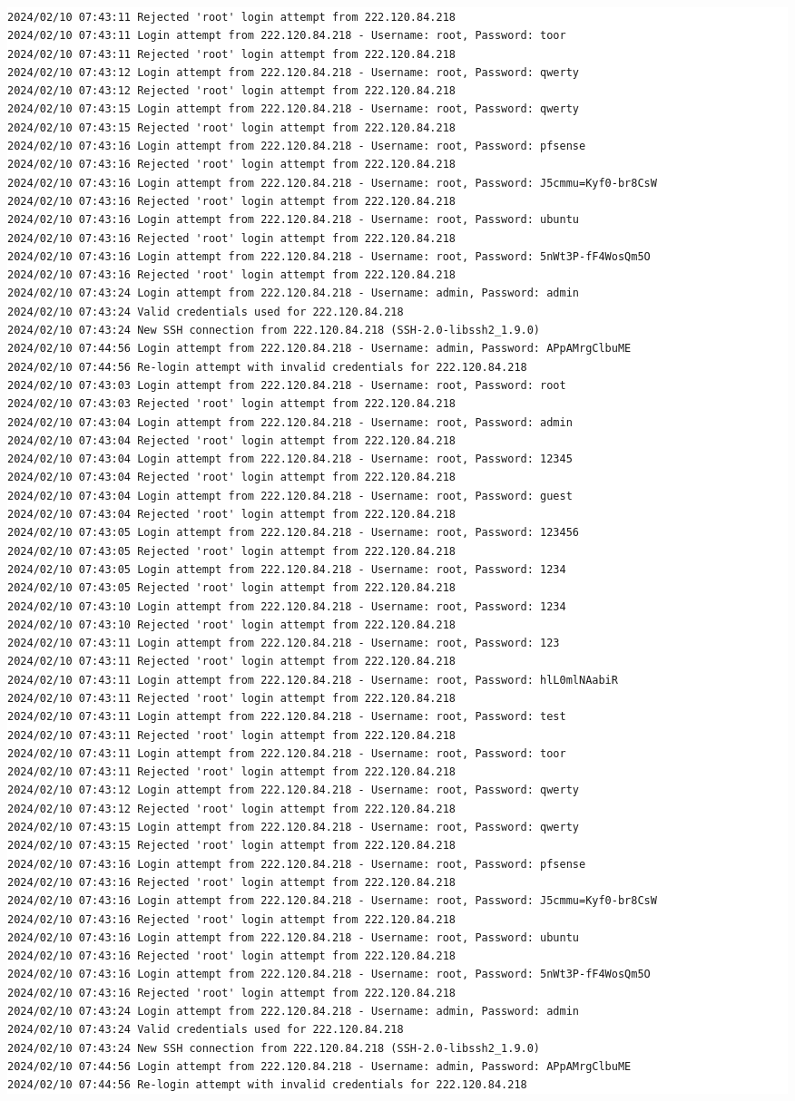 ```
2024/02/10 07:43:11 Rejected 'root' login attempt from 222.120.84.218
2024/02/10 07:43:11 Login attempt from 222.120.84.218 - Username: root, Password: toor
2024/02/10 07:43:11 Rejected 'root' login attempt from 222.120.84.218
2024/02/10 07:43:12 Login attempt from 222.120.84.218 - Username: root, Password: qwerty
2024/02/10 07:43:12 Rejected 'root' login attempt from 222.120.84.218
2024/02/10 07:43:15 Login attempt from 222.120.84.218 - Username: root, Password: qwerty
2024/02/10 07:43:15 Rejected 'root' login attempt from 222.120.84.218
2024/02/10 07:43:16 Login attempt from 222.120.84.218 - Username: root, Password: pfsense
2024/02/10 07:43:16 Rejected 'root' login attempt from 222.120.84.218
2024/02/10 07:43:16 Login attempt from 222.120.84.218 - Username: root, Password: J5cmmu=Kyf0-br8CsW
2024/02/10 07:43:16 Rejected 'root' login attempt from 222.120.84.218
2024/02/10 07:43:16 Login attempt from 222.120.84.218 - Username: root, Password: ubuntu
2024/02/10 07:43:16 Rejected 'root' login attempt from 222.120.84.218
2024/02/10 07:43:16 Login attempt from 222.120.84.218 - Username: root, Password: 5nWt3P-fF4WosQm5O
2024/02/10 07:43:16 Rejected 'root' login attempt from 222.120.84.218
2024/02/10 07:43:24 Login attempt from 222.120.84.218 - Username: admin, Password: admin
2024/02/10 07:43:24 Valid credentials used for 222.120.84.218
2024/02/10 07:43:24 New SSH connection from 222.120.84.218 (SSH-2.0-libssh2_1.9.0)
2024/02/10 07:44:56 Login attempt from 222.120.84.218 - Username: admin, Password: APpAMrgClbuME
2024/02/10 07:44:56 Re-login attempt with invalid credentials for 222.120.84.218
2024/02/10 07:43:03 Login attempt from 222.120.84.218 - Username: root, Password: root
2024/02/10 07:43:03 Rejected 'root' login attempt from 222.120.84.218
2024/02/10 07:43:04 Login attempt from 222.120.84.218 - Username: root, Password: admin
2024/02/10 07:43:04 Rejected 'root' login attempt from 222.120.84.218
2024/02/10 07:43:04 Login attempt from 222.120.84.218 - Username: root, Password: 12345
2024/02/10 07:43:04 Rejected 'root' login attempt from 222.120.84.218
2024/02/10 07:43:04 Login attempt from 222.120.84.218 - Username: root, Password: guest
2024/02/10 07:43:04 Rejected 'root' login attempt from 222.120.84.218
2024/02/10 07:43:05 Login attempt from 222.120.84.218 - Username: root, Password: 123456
2024/02/10 07:43:05 Rejected 'root' login attempt from 222.120.84.218
2024/02/10 07:43:05 Login attempt from 222.120.84.218 - Username: root, Password: 1234
2024/02/10 07:43:05 Rejected 'root' login attempt from 222.120.84.218
2024/02/10 07:43:10 Login attempt from 222.120.84.218 - Username: root, Password: 1234
2024/02/10 07:43:10 Rejected 'root' login attempt from 222.120.84.218
2024/02/10 07:43:11 Login attempt from 222.120.84.218 - Username: root, Password: 123
2024/02/10 07:43:11 Rejected 'root' login attempt from 222.120.84.218
2024/02/10 07:43:11 Login attempt from 222.120.84.218 - Username: root, Password: hlL0mlNAabiR
2024/02/10 07:43:11 Rejected 'root' login attempt from 222.120.84.218
2024/02/10 07:43:11 Login attempt from 222.120.84.218 - Username: root, Password: test
2024/02/10 07:43:11 Rejected 'root' login attempt from 222.120.84.218
2024/02/10 07:43:11 Login attempt from 222.120.84.218 - Username: root, Password: toor
2024/02/10 07:43:11 Rejected 'root' login attempt from 222.120.84.218
2024/02/10 07:43:12 Login attempt from 222.120.84.218 - Username: root, Password: qwerty
2024/02/10 07:43:12 Rejected 'root' login attempt from 222.120.84.218
2024/02/10 07:43:15 Login attempt from 222.120.84.218 - Username: root, Password: qwerty
2024/02/10 07:43:15 Rejected 'root' login attempt from 222.120.84.218
2024/02/10 07:43:16 Login attempt from 222.120.84.218 - Username: root, Password: pfsense
2024/02/10 07:43:16 Rejected 'root' login attempt from 222.120.84.218
2024/02/10 07:43:16 Login attempt from 222.120.84.218 - Username: root, Password: J5cmmu=Kyf0-br8CsW
2024/02/10 07:43:16 Rejected 'root' login attempt from 222.120.84.218
2024/02/10 07:43:16 Login attempt from 222.120.84.218 - Username: root, Password: ubuntu
2024/02/10 07:43:16 Rejected 'root' login attempt from 222.120.84.218
2024/02/10 07:43:16 Login attempt from 222.120.84.218 - Username: root, Password: 5nWt3P-fF4WosQm5O
2024/02/10 07:43:16 Rejected 'root' login attempt from 222.120.84.218
2024/02/10 07:43:24 Login attempt from 222.120.84.218 - Username: admin, Password: admin
2024/02/10 07:43:24 Valid credentials used for 222.120.84.218
2024/02/10 07:43:24 New SSH connection from 222.120.84.218 (SSH-2.0-libssh2_1.9.0)
2024/02/10 07:44:56 Login attempt from 222.120.84.218 - Username: admin, Password: APpAMrgClbuME
2024/02/10 07:44:56 Re-login attempt with invalid credentials for 222.120.84.218

```